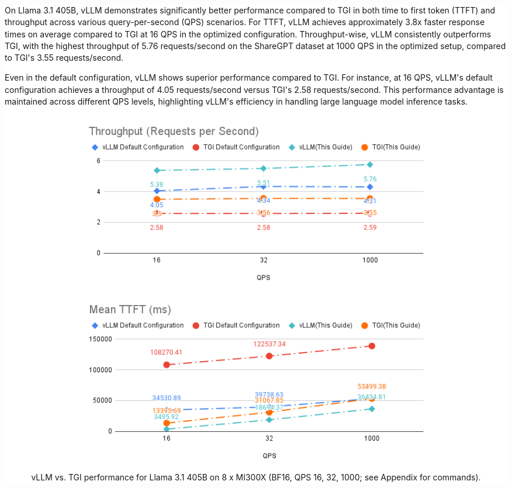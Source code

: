 On Llama 3.1 405B, vLLM demonstrates significantly better performance compared to TGI in both time to first token (TTFT) and throughput across various query-per-second (QPS) scenarios. For TTFT, vLLM achieves approximately 3.8x faster response times on average compared to TGI at 16 QPS in the optimized configuration. Throughput-wise, vLLM consistently outperforms TGI, with the highest throughput of 5.76 requests/second on the ShareGPT dataset at 1000 QPS in the optimized setup, compared to TGI's 3.55 requests/second.

Even in the default configuration, vLLM shows superior performance compared to TGI. For instance, at 16 QPS, vLLM's default configuration achieves a throughput of 4.05 requests/second versus TGI's 2.58 requests/second. This performance advantage is maintained across different QPS levels, highlighting vLLM's efficiency in handling large language model inference tasks.


<p align="center">
<picture>
<img src="/assets/figures/vllm-serving-amd/introduction/Throughput (Requests per Second).png" width="70%">
</picture><br>
<picture>
<img src="/assets/figures/vllm-serving-amd/introduction/Mean TTFT (ms).png" width="70%">
</picture><br>
vLLM vs. TGI performance for Llama 3.1 405B on 8 x MI300X (BF16, QPS 16, 32, 1000; see Appendix for commands).
</p>
